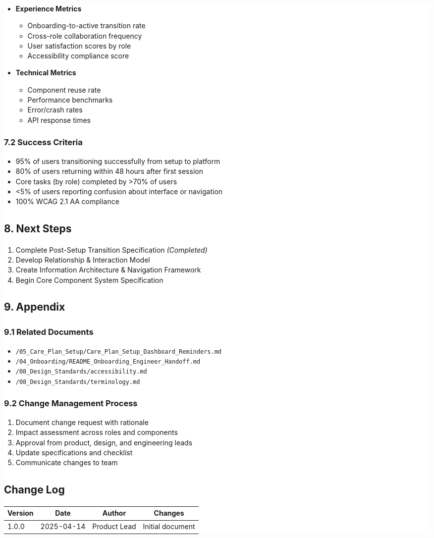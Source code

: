 - **Experience Metrics**
  - Onboarding-to-active transition rate
  - Cross-role collaboration frequency
  - User satisfaction scores by role
  - Accessibility compliance score

- **Technical Metrics**
  - Component reuse rate
  - Performance benchmarks
  - Error/crash rates
  - API response times

### 7.2 Success Criteria

- 95% of users transitioning successfully from setup to platform
- 80% of users returning within 48 hours after first session
- Core tasks (by role) completed by >70% of users
- <5% of users reporting confusion about interface or navigation
- 100% WCAG 2.1 AA compliance

## 8. Next Steps

1. Complete Post-Setup Transition Specification *(Completed)*
2. Develop Relationship & Interaction Model
3. Create Information Architecture & Navigation Framework
4. Begin Core Component System Specification

## 9. Appendix

### 9.1 Related Documents

- `/05_Care_Plan_Setup/Care_Plan_Setup_Dashboard_Reminders.md`
- `/04_Onboarding/README_Onboarding_Engineer_Handoff.md`
- `/08_Design_Standards/accessibility.md`
- `/08_Design_Standards/terminology.md`

### 9.2 Change Management Process

1. Document change request with rationale
2. Impact assessment across roles and components
3. Approval from product, design, and engineering leads
4. Update specifications and checklist
5. Communicate changes to team

## Change Log

| Version | Date | Author | Changes |
|---------|------|--------|---------|
| 1.0.0 | 2025-04-14 | Product Lead | Initial document |
